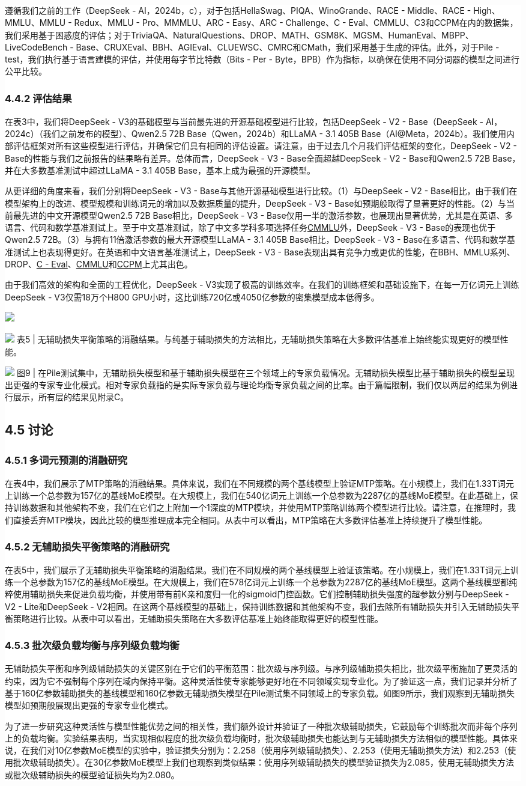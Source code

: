 遵循我们之前的工作（DeepSeek - AI，2024b，c），对于包括HellaSwag、PIQA、WinoGrande、RACE - Middle、RACE - High、MMLU、MMLU - Redux、MMLU - Pro、MMMLU、ARC - Easy、ARC - Challenge、C - Eval、CMMLU、C3和CCPM在内的数据集，我们采用基于困惑度的评估；对于TriviaQA、NaturalQuestions、DROP、MATH、GSM8K、MGSM、HumanEval、MBPP、LiveCodeBench - Base、CRUXEval、BBH、AGIEval、CLUEWSC、CMRC和CMath，我们采用基于生成的评估。此外，对于Pile - test，我们执行基于语言建模的评估，并使用每字节比特数（Bits - Per - Byte，BPB）作为指标，以确保在使用不同分词器的模型之间进行公平比较。
### 4.4.2 评估结果
在表3中，我们将DeepSeek - V3的基础模型与当前最先进的开源基础模型进行比较，包括DeepSeek - V2 - Base（DeepSeek - AI，2024c）（我们之前发布的模型）、Qwen2.5 72B Base（Qwen，2024b）和LLaMA - 3.1 405B Base（AI@Meta，2024b）。我们使用内部评估框架对所有这些模型进行评估，并确保它们具有相同的评估设置。请注意，由于过去几个月我们评估框架的变化，DeepSeek - V2 - Base的性能与我们之前报告的结果略有差异。总体而言，DeepSeek - V3 - Base全面超越DeepSeek - V2 - Base和Qwen2.5 72B Base，并在大多数基准测试中超过LLaMA - 3.1 405B Base，基本上成为最强的开源模型。

从更详细的角度来看，我们分别将DeepSeek - V3 - Base与其他开源基础模型进行比较。（1）与DeepSeek - V2 - Base相比，由于我们在模型架构上的改进、模型规模和训练词元的增加以及数据质量的提升，DeepSeek - V3 - Base如预期般取得了显著更好的性能。（2）与当前最先进的中文开源模型Qwen2.5 72B Base相比，DeepSeek - V3 - Base仅用一半的激活参数，也展现出显著优势，尤其是在英语、多语言、代码和数学基准测试上。至于中文基准测试，除了中文多学科多项选择任务<u>CMMLU</u>外，DeepSeek - V3 - Base的表现也优于Qwen2.5 72B。（3）与拥有11倍激活参数的最大开源模型LLaMA - 3.1 405B Base相比，DeepSeek - V3 - Base在多语言、代码和数学基准测试上也表现得更好。在英语和中文语言基准测试上，DeepSeek - V3 - Base表现出具有竞争力或更优的性能，在BBH、MMLU系列、DROP、<u>C - Eval</u>、<u>CMMLU</u>和<u>CCPM</u>上尤其出色。

由于我们高效的架构和全面的工程优化，DeepSeek - V3实现了极高的训练效率。在我们的训练框架和基础设施下，在每一万亿词元上训练DeepSeek - V3仅需18万个H800 GPU小时，这比训练720亿或4050亿参数的密集模型成本低得多。

![](https://borninfreedom.github.io/images/2025/01/ds/t4.png)

![](https://borninfreedom.github.io/images/2025/01/ds/t5.png)
表5 | 无辅助损失平衡策略的消融结果。与纯基于辅助损失的方法相比，无辅助损失策略在大多数评估基准上始终能实现更好的模型性能。 

![](https://borninfreedom.github.io/images/2025/01/ds/9.png)
图9 | 在Pile测试集中，无辅助损失模型和基于辅助损失模型在三个领域上的专家负载情况。无辅助损失模型比基于辅助损失的模型呈现出更强的专家专业化模式。相对专家负载指的是实际专家负载与理论均衡专家负载之间的比率。由于篇幅限制，我们仅以两层的结果为例进行展示，所有层的结果见附录C。 

## 4.5 讨论
### 4.5.1 多词元预测的消融研究
在表4中，我们展示了MTP策略的消融结果。具体来说，我们在不同规模的两个基线模型上验证MTP策略。在小规模上，我们在1.33T词元上训练一个总参数为157亿的基线MoE模型。在大规模上，我们在540亿词元上训练一个总参数为2287亿的基线MoE模型。在此基础上，保持训练数据和其他架构不变，我们在它们之上附加一个1深度的MTP模块，并使用MTP策略训练两个模型进行比较。请注意，在推理时，我们直接丢弃MTP模块，因此比较的模型推理成本完全相同。从表中可以看出，MTP策略在大多数评估基准上持续提升了模型性能。
### 4.5.2 无辅助损失平衡策略的消融研究
在表5中，我们展示了无辅助损失平衡策略的消融结果。我们在不同规模的两个基线模型上验证该策略。在小规模上，我们在1.33T词元上训练一个总参数为157亿的基线MoE模型。在大规模上，我们在578亿词元上训练一个总参数为2287亿的基线MoE模型。这两个基线模型都纯粹使用辅助损失来促进负载均衡，并使用带有前K亲和度归一化的sigmoid门控函数。它们控制辅助损失强度的超参数分别与DeepSeek - V2 - Lite和DeepSeek - V2相同。在这两个基线模型的基础上，保持训练数据和其他架构不变，我们去除所有辅助损失并引入无辅助损失平衡策略进行比较。从表中可以看出，无辅助损失策略在大多数评估基准上始终能取得更好的模型性能。
### 4.5.3 批次级负载均衡与序列级负载均衡
无辅助损失平衡和序列级辅助损失的关键区别在于它们的平衡范围：批次级与序列级。与序列级辅助损失相比，批次级平衡施加了更灵活的约束，因为它不强制每个序列在域内保持平衡。这种灵活性使专家能够更好地在不同领域实现专业化。为了验证这一点，我们记录并分析了基于160亿参数辅助损失的基线模型和160亿参数无辅助损失模型在Pile测试集不同领域上的专家负载。如图9所示，我们观察到无辅助损失模型如预期般展现出更强的专家专业化模式。

为了进一步研究这种灵活性与模型性能优势之间的相关性，我们额外设计并验证了一种批次级辅助损失，它鼓励每个训练批次而非每个序列上的负载均衡。实验结果表明，当实现相似程度的批次级负载均衡时，批次级辅助损失也能达到与无辅助损失方法相似的模型性能。具体来说，在我们对10亿参数MoE模型的实验中，验证损失分别为：2.258（使用序列级辅助损失）、2.253（使用无辅助损失方法）和2.253（使用批次级辅助损失）。在30亿参数MoE模型上我们也观察到类似结果：使用序列级辅助损失的模型验证损失为2.085，使用无辅助损失方法或批次级辅助损失的模型验证损失均为2.080。
